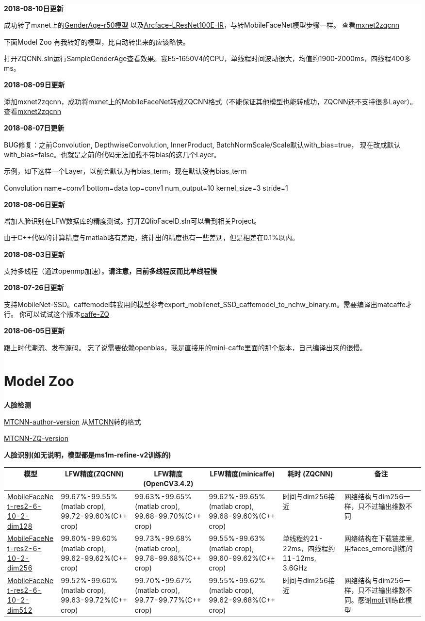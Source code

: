 **2018-08-10日更新**

成功转了mxnet上的[GenderAge-r50模型](https://pan.baidu.com/s/1f8RyNuQd7hl2ItlV-ibBNQ) 以及[Arcface-LResNet100E-IR](https://pan.baidu.com/s/1wuRTf2YIsKt76TxFufsRNA)，与转MobileFaceNet模型步骤一样。
查看[mxnet2zqcnn](https://github.com/zuoqing1988/ZQCNN-v0.0/wiki/mxnet2zqcnn)

下面Model Zoo 有我转好的模型，比自动转出来的应该略快。

打开ZQCNN.sln运行SampleGenderAge查看效果。我E5-1650V4的CPU，单线程时间波动很大，均值约1900-2000ms，四线程400多ms。

**2018-08-09日更新**

添加mxnet2zqcnn，成功将mxnet上的MobileFaceNet转成ZQCNN格式（不能保证其他模型也能转成功，ZQCNN还不支持很多Layer）。查看[mxnet2zqcnn](https://github.com/zuoqing1988/ZQCNN-v0.0/wiki/mxnet2zqcnn)

**2018-08-07日更新**

BUG修复：之前Convolution, DepthwiseConvolution, InnerProduct, BatchNormScale/Scale默认with_bias=true， 现在改成默认with_bias=false。也就是之前的代码无法加载不带bias的这几个Layer。

示例，如下这样一个Layer，以前会默认为有bias_term，现在默认没有bias_term

Convolution name=conv1 bottom=data top=conv1 num_output=10 kernel_size=3 stride=1 

**2018-08-06日更新**

增加人脸识别在LFW数据库的精度测试。打开ZQlibFaceID.sln可以看到相关Project。

由于C++代码的计算精度与matlab略有差距，统计出的精度也有一些差别，但是相差在0.1%以内。

**2018-08-03日更新**

支持多线程（通过openmp加速）。**请注意，目前多线程反而比单线程慢**

**2018-07-26日更新**

支持MobileNet-SSD。caffemodel转我用的模型参考export_mobilenet_SSD_caffemodel_to_nchw_binary.m。需要编译出matcaffe才行。
你可以试试这个版本[caffe-ZQ](https://github.com/zuoqing1988/caffe-ZQ)

**2018-06-05日更新**

跟上时代潮流、发布源码。
忘了说需要依赖openblas，我是直接用的mini-caffe里面的那个版本，自己编译出来的很慢。



# Model Zoo

**人脸检测**

[MTCNN-author-version](https://pan.baidu.com/s/1lWLKDYv8YQ6Th6KRiKvgug) 从[MTCNN](https://github.com/kpzhang93/MTCNN_face_detection_alignment)转的格式

[MTCNN-ZQ-version](https://pan.baidu.com/s/1j1WqkwbUCf_9f4hCQukoFg)

**人脸识别(如无说明，模型都是ms1m-refine-v2训练的)**

|模型                                                                               |LFW精度(ZQCNN)                                      | LFW精度(OpenCV3.4.2)                              | LFW精度(minicaffe)                               |耗时 (ZQCNN)                       |备注           
|------------                                                                       | -------------                                      |----------------------                             | ------------                                     |---------------------              | ------------- 
|[MobileFaceNet-res2-6-10-2-dim128](https://pan.baidu.com/s/1AQEad5Zp2cag4UA5KtpbYQ)|99.67%-99.55%(matlab crop), 99.72-99.60%(C++ crop)  |99.63%-99.65%(matlab crop), 99.68-99.70%(C++ crop) |99.62%-99.65%(matlab crop), 99.68-99.60%(C++ crop)|时间与dim256接近 |网络结构与dim256一样，只不过输出维数不同
|[MobileFaceNet-res2-6-10-2-dim256](https://pan.baidu.com/s/143j7eULc2AqpNcSugFdTxA)|99.60%-99.60%(matlab crop), 99.62-99.62%(C++ crop)  |99.73%-99.68%(matlab crop), 99.78-99.68%(C++ crop) |99.55%-99.63%(matlab crop), 99.60-99.62%(C++ crop)|单线程约21-22ms，四线程约11-12ms, 3.6GHz |网络结构在下载链接里,用faces_emore训练的 
|[MobileFaceNet-res2-6-10-2-dim512](https://pan.baidu.com/s/1_0O3kJ5dMmD-HdRwNR0Hpw)|99.52%-99.60%(matlab crop), 99.63-99.72%(C++ crop)  |99.70%-99.67%(matlab crop), 99.77-99.77%(C++ crop) |99.55%-99.62%(matlab crop), 99.62-99.68%(C++ crop)|时间与dim256接近 |网络结构与dim256一样，只不过输出维数不同。感谢[moli](https://github.com/moli232777144)训练此模型
